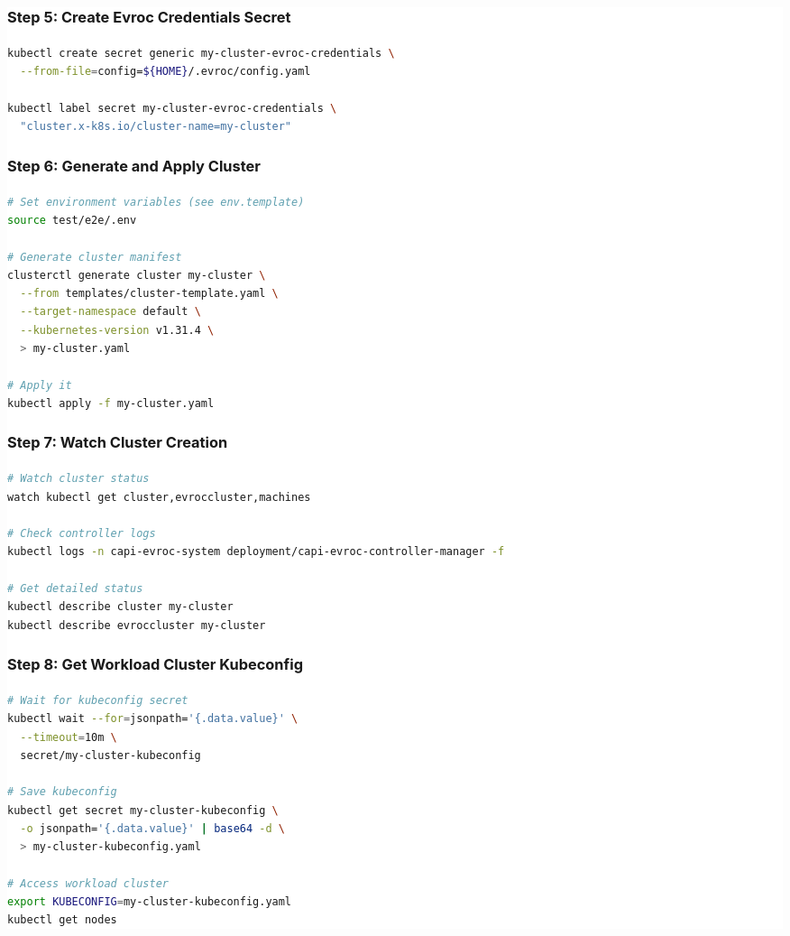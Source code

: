 
### Step 5: Create Evroc Credentials Secret

```bash
kubectl create secret generic my-cluster-evroc-credentials \
  --from-file=config=${HOME}/.evroc/config.yaml

kubectl label secret my-cluster-evroc-credentials \
  "cluster.x-k8s.io/cluster-name=my-cluster"
```

### Step 6: Generate and Apply Cluster

```bash
# Set environment variables (see env.template)
source test/e2e/.env

# Generate cluster manifest
clusterctl generate cluster my-cluster \
  --from templates/cluster-template.yaml \
  --target-namespace default \
  --kubernetes-version v1.31.4 \
  > my-cluster.yaml

# Apply it
kubectl apply -f my-cluster.yaml
```

### Step 7: Watch Cluster Creation

```bash
# Watch cluster status
watch kubectl get cluster,evroccluster,machines

# Check controller logs
kubectl logs -n capi-evroc-system deployment/capi-evroc-controller-manager -f

# Get detailed status
kubectl describe cluster my-cluster
kubectl describe evroccluster my-cluster
```

### Step 8: Get Workload Cluster Kubeconfig

```bash
# Wait for kubeconfig secret
kubectl wait --for=jsonpath='{.data.value}' \
  --timeout=10m \
  secret/my-cluster-kubeconfig

# Save kubeconfig
kubectl get secret my-cluster-kubeconfig \
  -o jsonpath='{.data.value}' | base64 -d \
  > my-cluster-kubeconfig.yaml

# Access workload cluster
export KUBECONFIG=my-cluster-kubeconfig.yaml
kubectl get nodes
```
